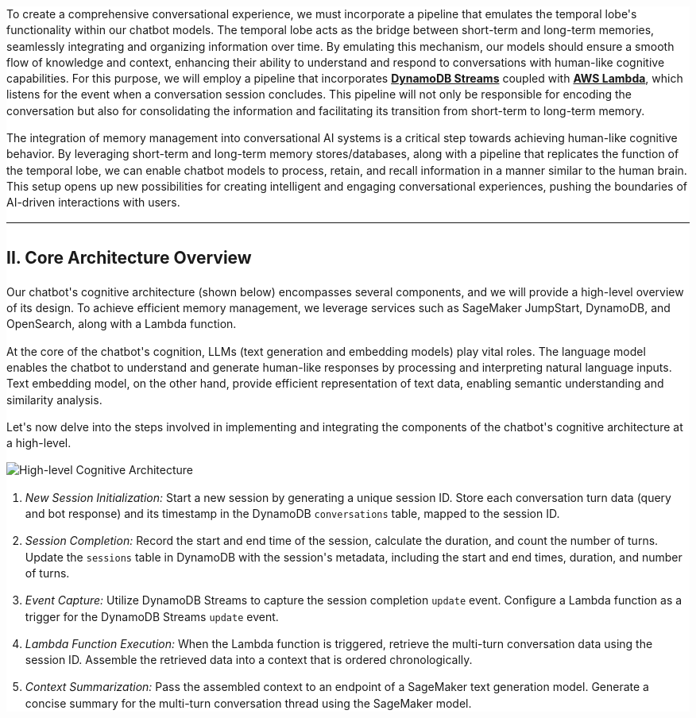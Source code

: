 To create a comprehensive conversational experience, we must incorporate a pipeline that emulates the temporal lobe's functionality within our chatbot models. The temporal lobe acts as the bridge between short-term and long-term memories, seamlessly integrating and organizing information over time. By emulating this mechanism, our models should ensure a smooth flow of knowledge and context, enhancing their ability to understand and respond to conversations with human-like cognitive capabilities. For this purpose, we will employ a pipeline that incorporates **[DynamoDB Streams](https://docs.aws.amazon.com/amazondynamodb/latest/developerguide/Streams.html)** coupled with **[AWS Lambda](https://aws.amazon.com/lambda/)**, which listens for the event when a conversation session concludes. This pipeline will not only be responsible for encoding the conversation but also for consolidating the information and facilitating its transition from short-term to long-term memory.

The integration of memory management into conversational AI systems is a critical step towards achieving human-like cognitive behavior. By leveraging short-term and long-term memory stores/databases, along with a pipeline that replicates the function of the temporal lobe, we can enable chatbot models to process, retain, and recall information in a manner similar to the human brain. This setup opens up new possibilities for creating intelligent and engaging conversational experiences, pushing the boundaries of AI-driven interactions with users.

---

## II. Core Architecture Overview

Our chatbot's cognitive architecture (shown below) encompasses several components, and we will provide a high-level overview of its design. To achieve efficient memory management, we leverage services such as SageMaker JumpStart, DynamoDB, and OpenSearch, along with a Lambda function.

At the core of the chatbot's cognition, LLMs (text generation and embedding models) play vital roles. The language model enables the chatbot to understand and generate human-like responses by processing and interpreting natural language inputs. Text embedding model, on the other hand, provide efficient representation of text data, enabling semantic understanding and similarity analysis.

Let's now delve into the steps involved in implementing and integrating the components of the chatbot's cognitive architecture at a high-level.

![High-level Cognitive Architecture](https://miro.medium.com/1*j0ZPgaCjpGFUceZSmNpVcw.png)

1. _New Session Initialization:_ Start a new session by generating a unique session ID. Store each conversation turn data (query and bot response) and its timestamp in the DynamoDB `conversations` table, mapped to the session ID.

2. _Session Completion:_ Record the start and end time of the session, calculate the duration, and count the number of turns. Update the `sessions` table in DynamoDB with the session's metadata, including the start and end times, duration, and number of turns.

3. _Event Capture:_ Utilize DynamoDB Streams to capture the session completion `update` event. Configure a Lambda function as a trigger for the DynamoDB Streams `update` event.

4. _Lambda Function Execution:_ When the Lambda function is triggered, retrieve the multi-turn conversation data using the session ID. Assemble the retrieved data into a context that is ordered chronologically.

5. _Context Summarization:_ Pass the assembled context to an endpoint of a SageMaker text generation model. Generate a concise summary for the multi-turn conversation thread using the SageMaker model.
